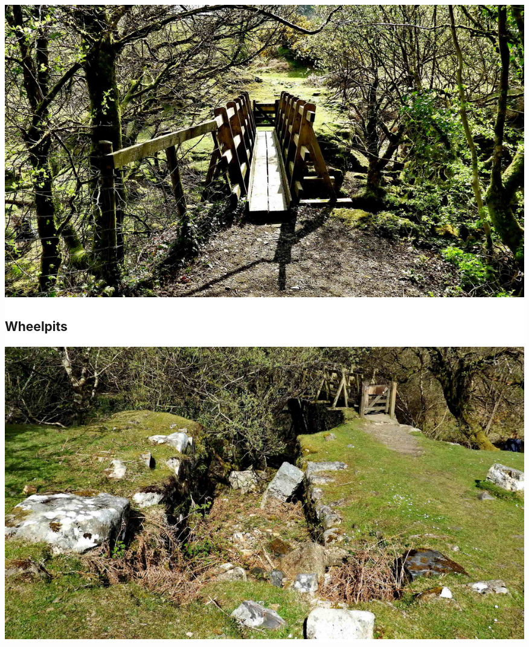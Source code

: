 ![Wooden footbridge at SX 56427 920833, over the West Okement River](7.jpg)

## Wheelpits

![Wheelpit](8.jpg)
